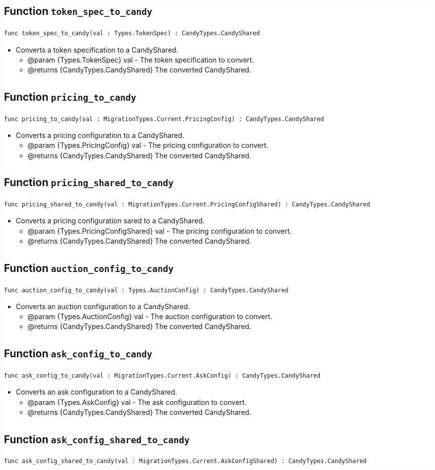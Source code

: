 ## Function `token_spec_to_candy`
``` motoko no-repl
func token_spec_to_candy(val : Types.TokenSpec) : CandyTypes.CandyShared
```

* Converts a token specification to a CandyShared.
  * @param {Types.TokenSpec} val - The token specification to convert.
  * @returns {CandyTypes.CandyShared} The converted CandyShared.

## Function `pricing_to_candy`
``` motoko no-repl
func pricing_to_candy(val : MigrationTypes.Current.PricingConfig) : CandyTypes.CandyShared
```

* Converts a pricing configuration to a CandyShared.
  * @param {Types.PricingConfig} val - The pricing configuration to convert.
  * @returns {CandyTypes.CandyShared} The converted CandyShared.

## Function `pricing_shared_to_candy`
``` motoko no-repl
func pricing_shared_to_candy(val : MigrationTypes.Current.PricingConfigShared) : CandyTypes.CandyShared
```

* Converts a pricing configuration sared to a CandyShared.
  * @param {Types.PricingConfigShared} val - The pricing configuration to convert.
  * @returns {CandyTypes.CandyShared} The converted CandyShared.

## Function `auction_config_to_candy`
``` motoko no-repl
func auction_config_to_candy(val : Types.AuctionConfig) : CandyTypes.CandyShared
```

* Converts an auction configuration to a CandyShared.
  * @param {Types.AuctionConfig} val - The auction configuration to convert.
  * @returns {CandyTypes.CandyShared} The converted CandyShared.

## Function `ask_config_to_candy`
``` motoko no-repl
func ask_config_to_candy(val : MigrationTypes.Current.AskConfig) : CandyTypes.CandyShared
```

* Converts an ask configuration to a CandyShared.
  * @param {Types.AskConfig} val - The ask configuration to convert.
  * @returns {CandyTypes.CandyShared} The converted CandyShared.

## Function `ask_config_shared_to_candy`
``` motoko no-repl
func ask_config_shared_to_candy(val : MigrationTypes.Current.AskConfigShared) : CandyTypes.CandyShared
```
